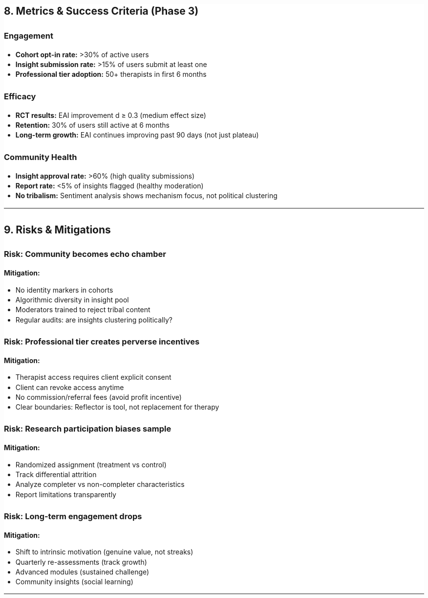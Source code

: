 
## 8. Metrics & Success Criteria (Phase 3)

### Engagement
- **Cohort opt-in rate:** >30% of active users
- **Insight submission rate:** >15% of users submit at least one
- **Professional tier adoption:** 50+ therapists in first 6 months

### Efficacy
- **RCT results:** EAI improvement d ≥ 0.3 (medium effect size)
- **Retention:** 30% of users still active at 6 months
- **Long-term growth:** EAI continues improving past 90 days (not just plateau)

### Community Health
- **Insight approval rate:** >60% (high quality submissions)
- **Report rate:** <5% of insights flagged (healthy moderation)
- **No tribalism:** Sentiment analysis shows mechanism focus, not political clustering

---

## 9. Risks & Mitigations

### Risk: Community becomes echo chamber
**Mitigation:**
- No identity markers in cohorts
- Algorithmic diversity in insight pool
- Moderators trained to reject tribal content
- Regular audits: are insights clustering politically?

### Risk: Professional tier creates perverse incentives
**Mitigation:**
- Therapist access requires client explicit consent
- Client can revoke access anytime
- No commission/referral fees (avoid profit incentive)
- Clear boundaries: Reflector is tool, not replacement for therapy

### Risk: Research participation biases sample
**Mitigation:**
- Randomized assignment (treatment vs control)
- Track differential attrition
- Analyze completer vs non-completer characteristics
- Report limitations transparently

### Risk: Long-term engagement drops
**Mitigation:**
- Shift to intrinsic motivation (genuine value, not streaks)
- Quarterly re-assessments (track growth)
- Advanced modules (sustained challenge)
- Community insights (social learning)

---